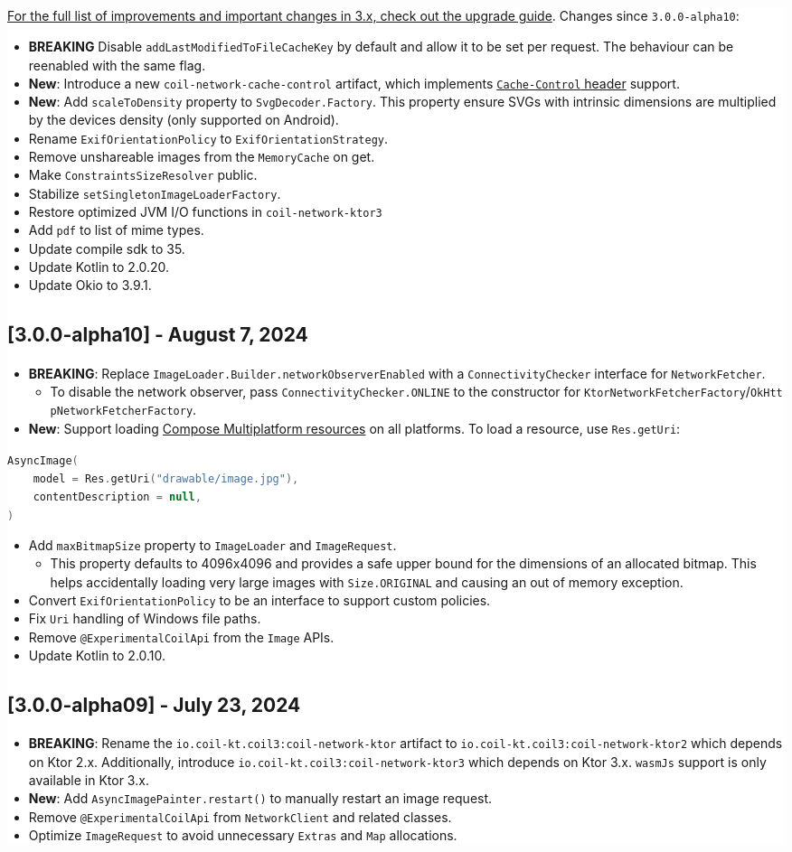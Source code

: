 [For the full list of improvements and important changes in 3.x, check out the upgrade guide](https://coil-kt.github.io/coil/upgrading_to_coil3/). Changes since `3.0.0-alpha10`:

- **BREAKING** Disable `addLastModifiedToFileCacheKey` by default and allow it to be set per request. The behaviour can be reenabled with the same flag.
- **New**: Introduce a new `coil-network-cache-control` artifact, which implements [`Cache-Control` header](https://developer.mozilla.org/en-US/docs/Web/HTTP/Headers/Cache-Control) support.
- **New**: Add `scaleToDensity` property to `SvgDecoder.Factory`. This property ensure SVGs with intrinsic dimensions are multiplied by the devices density (only supported on Android).
- Rename `ExifOrientationPolicy` to `ExifOrientationStrategy`.
- Remove unshareable images from the `MemoryCache` on get.
- Make `ConstraintsSizeResolver` public.
- Stabilize `setSingletonImageLoaderFactory`.
- Restore optimized JVM I/O functions in `coil-network-ktor3`
- Add `pdf` to list of mime types.
- Update compile sdk to 35.
- Update Kotlin to 2.0.20.
- Update Okio to 3.9.1.

## [3.0.0-alpha10] - August 7, 2024

- **BREAKING**: Replace `ImageLoader.Builder.networkObserverEnabled` with a `ConnectivityChecker` interface for `NetworkFetcher`.
    - To disable the network observer, pass `ConnectivityChecker.ONLINE` to the constructor for `KtorNetworkFetcherFactory`/`OkHttpNetworkFetcherFactory`.
- **New**: Support loading [Compose Multiplatform resources](https://www.jetbrains.com/help/kotlin-multiplatform-dev/compose-images-resources.html) on all platforms. To load a resource, use `Res.getUri`:

```kotlin
AsyncImage(
    model = Res.getUri("drawable/image.jpg"),
    contentDescription = null,
)
```

- Add `maxBitmapSize` property to `ImageLoader` and `ImageRequest`.
    - This property defaults to 4096x4096 and provides a safe upper bound for the dimensions of an allocated bitmap. This helps accidentally loading very large images with `Size.ORIGINAL` and causing an out of memory exception.
- Convert `ExifOrientationPolicy` to be an interface to support custom policies.
- Fix `Uri` handling of Windows file paths.
- Remove `@ExperimentalCoilApi` from the `Image` APIs.
- Update Kotlin to 2.0.10.

## [3.0.0-alpha09] - July 23, 2024

- **BREAKING**: Rename the `io.coil-kt.coil3:coil-network-ktor` artifact to `io.coil-kt.coil3:coil-network-ktor2` which depends on Ktor 2.x. Additionally, introduce `io.coil-kt.coil3:coil-network-ktor3` which depends on Ktor 3.x. `wasmJs` support is only available in Ktor 3.x.
- **New**: Add `AsyncImagePainter.restart()` to manually restart an image request.
- Remove `@ExperimentalCoilApi` from `NetworkClient` and related classes.
- Optimize `ImageRequest` to avoid unnecessary `Extras` and `Map` allocations.
